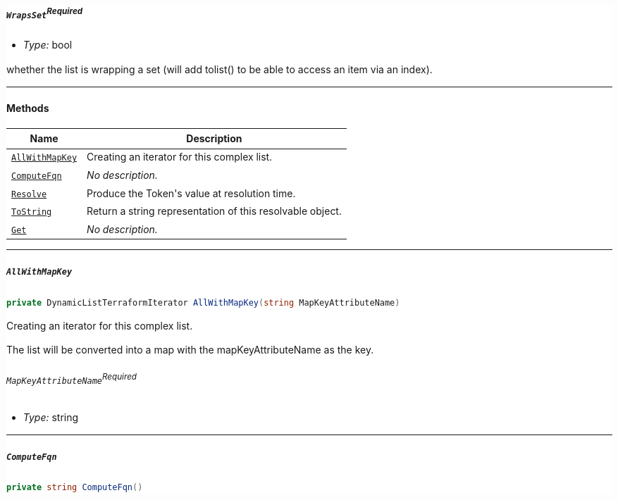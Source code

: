 ##### `WrapsSet`<sup>Required</sup> <a name="WrapsSet" id="@cdktf/provider-ionoscloud.dataIonoscloudNetworkloadbalancerForwardingrule.DataIonoscloudNetworkloadbalancerForwardingruleHealthCheckList.Initializer.parameter.wrapsSet"></a>

- *Type:* bool

whether the list is wrapping a set (will add tolist() to be able to access an item via an index).

---

#### Methods <a name="Methods" id="Methods"></a>

| **Name** | **Description** |
| --- | --- |
| <code><a href="#@cdktf/provider-ionoscloud.dataIonoscloudNetworkloadbalancerForwardingrule.DataIonoscloudNetworkloadbalancerForwardingruleHealthCheckList.allWithMapKey">AllWithMapKey</a></code> | Creating an iterator for this complex list. |
| <code><a href="#@cdktf/provider-ionoscloud.dataIonoscloudNetworkloadbalancerForwardingrule.DataIonoscloudNetworkloadbalancerForwardingruleHealthCheckList.computeFqn">ComputeFqn</a></code> | *No description.* |
| <code><a href="#@cdktf/provider-ionoscloud.dataIonoscloudNetworkloadbalancerForwardingrule.DataIonoscloudNetworkloadbalancerForwardingruleHealthCheckList.resolve">Resolve</a></code> | Produce the Token's value at resolution time. |
| <code><a href="#@cdktf/provider-ionoscloud.dataIonoscloudNetworkloadbalancerForwardingrule.DataIonoscloudNetworkloadbalancerForwardingruleHealthCheckList.toString">ToString</a></code> | Return a string representation of this resolvable object. |
| <code><a href="#@cdktf/provider-ionoscloud.dataIonoscloudNetworkloadbalancerForwardingrule.DataIonoscloudNetworkloadbalancerForwardingruleHealthCheckList.get">Get</a></code> | *No description.* |

---

##### `AllWithMapKey` <a name="AllWithMapKey" id="@cdktf/provider-ionoscloud.dataIonoscloudNetworkloadbalancerForwardingrule.DataIonoscloudNetworkloadbalancerForwardingruleHealthCheckList.allWithMapKey"></a>

```csharp
private DynamicListTerraformIterator AllWithMapKey(string MapKeyAttributeName)
```

Creating an iterator for this complex list.

The list will be converted into a map with the mapKeyAttributeName as the key.

###### `MapKeyAttributeName`<sup>Required</sup> <a name="MapKeyAttributeName" id="@cdktf/provider-ionoscloud.dataIonoscloudNetworkloadbalancerForwardingrule.DataIonoscloudNetworkloadbalancerForwardingruleHealthCheckList.allWithMapKey.parameter.mapKeyAttributeName"></a>

- *Type:* string

---

##### `ComputeFqn` <a name="ComputeFqn" id="@cdktf/provider-ionoscloud.dataIonoscloudNetworkloadbalancerForwardingrule.DataIonoscloudNetworkloadbalancerForwardingruleHealthCheckList.computeFqn"></a>

```csharp
private string ComputeFqn()
```
